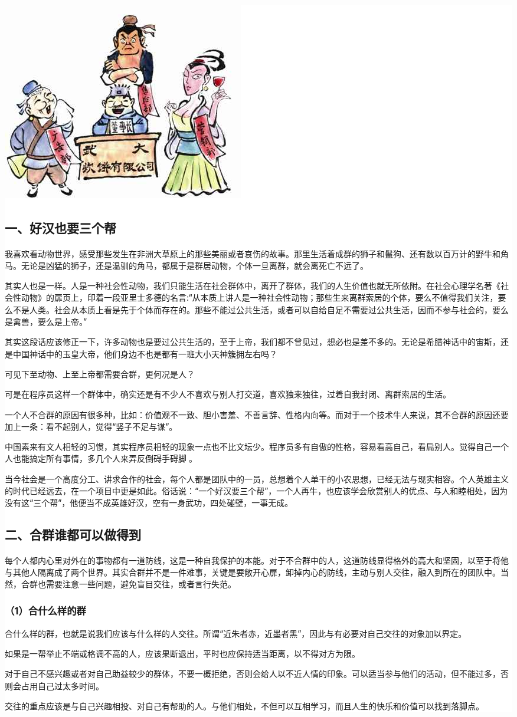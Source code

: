 ![](img/再牛也要合群.jpg)

## 一、好汉也要三个帮

我喜欢看动物世界，感受那些发生在非洲大草原上的那些美丽或者哀伤的故事。那里生活着成群的狮子和鬣狗、还有数以百万计的野牛和角马。无论是凶猛的狮子，还是温驯的角马，都属于是群居动物，个体一旦离群，就会离死亡不远了。

其实人也是一样。人是一种社会性动物，我们只能生活在社会群体中，离开了群体，我们的人生价值也就无所依附。在社会心理学名著《社会性动物》的扉页上，印着一段亚里士多德的名言:“从本质上讲人是一种社会性动物；那些生来离群索居的个体，要么不值得我们关注，要么不是人类。社会从本质上看是先于个体而存在的。那些不能过公共生活，或者可以自给自足不需要过公共生活，因而不参与社会的，要么是禽兽，要么是上帝。”

其实这段话应该修正一下，许多动物也是要过公共生活的，至于上帝，我们都不曾见过，想必也是差不多的。无论是希腊神话中的宙斯，还是中国神话中的玉皇大帝，他们身边不也是都有一班大小天神簇拥左右吗？

可见下至动物、上至上帝都需要合群，更何况是人？

可是在程序员这样一个群体中，确实还是有不少人不喜欢与别人打交道，喜欢独来独往，过着自我封闭、离群索居的生活。

一个人不合群的原因有很多种，比如：价值观不一致、胆小害羞、不善言辞、性格内向等。而对于一个技术牛人来说，其不合群的原因还要加上一条：看不起别人，觉得“竖子不足与谋”。

中国素来有文人相轻的习惯，其实程序员相轻的现象一点也不比文坛少。程序员多有自傲的性格，容易看高自己，看扁别人。觉得自己一个人也能搞定所有事情，多几个人来弄反倒碍手碍脚 。

当今社会是一个高度分工、讲求合作的社会，每个人都是团队中的一员，总想着个人单干的小农思想，已经无法与现实相容。个人英雄主义的时代已经远去，在一个项目中更是如此。俗话说：“一个好汉要三个帮”，一个人再牛，也应该学会欣赏别人的优点、与人和睦相处，因为没有这“三个帮”，他便当不成英雄好汉，空有一身武功，四处碰壁，一事无成。

 

## 二、合群谁都可以做得到

每个人都内心里对外在的事物都有一道防线，这是一种自我保护的本能。对于不合群中的人，这道防线显得格外的高大和坚固，以至于将他与其他人隔离成了两个世界。其实合群并不是一件难事，关键是要敞开心扉，卸掉内心的防线，主动与别人交往，融入到所在的团队中。当然，合群也需要注意一些问题，避免盲目交往，或者言行失范。

### （1）合什么样的群

合什么样的群，也就是说我们应该与什么样的人交往。所谓“近朱者赤，近墨者黑”，因此与有必要对自己交往的对象加以界定。

如果是一帮举止不端或格调不高的人，应该果断退出，平时也应保持适当距离，以不得对方为限。

对于自己不感兴趣或者对自己助益较少的群体，不要一概拒绝，否则会给人以不近人情的印象。可以适当参与他们的活动，但不能过多，否则会占用自己过太多时间。

交往的重点应该是与自己兴趣相投、对自己有帮助的人。与他们相处，不但可以互相学习，而且人生的快乐和价值可以找到落脚点。
